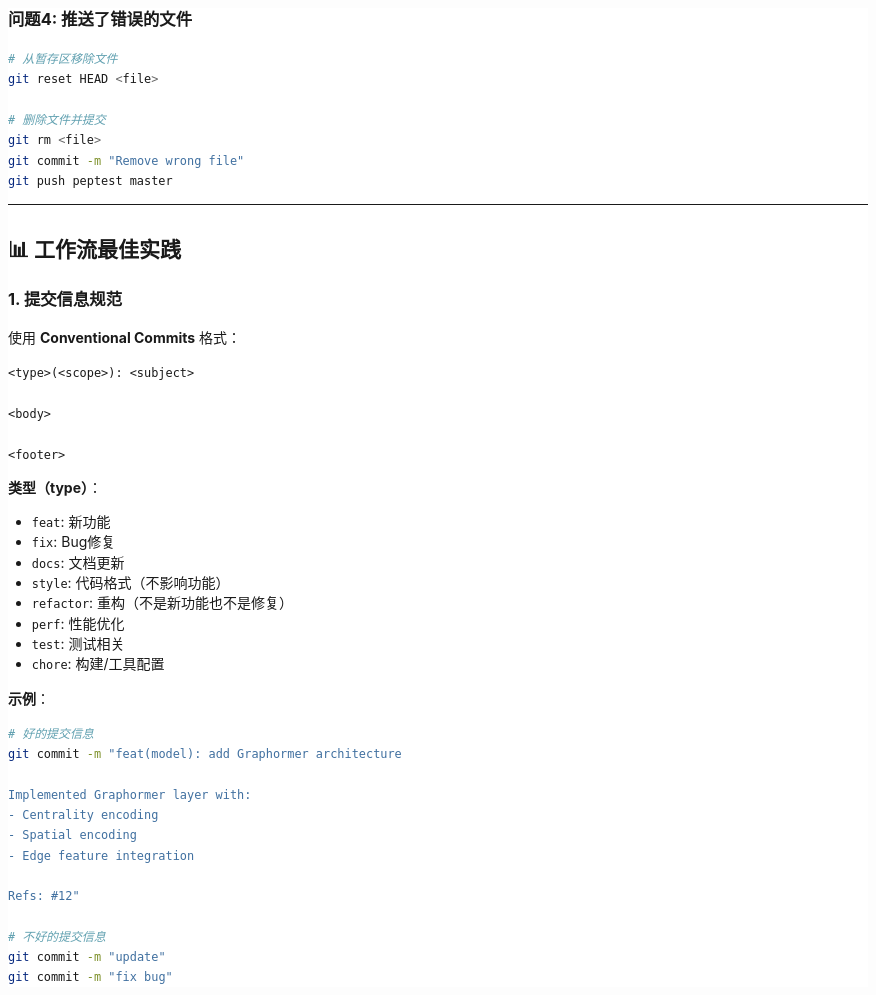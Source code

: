 ### 问题4: 推送了错误的文件

```bash
# 从暂存区移除文件
git reset HEAD <file>

# 删除文件并提交
git rm <file>
git commit -m "Remove wrong file"
git push peptest master
```

---

## 📊 工作流最佳实践

### 1. 提交信息规范

使用 **Conventional Commits** 格式：

```
<type>(<scope>): <subject>

<body>

<footer>
```

**类型（type）**：
- `feat`: 新功能
- `fix`: Bug修复
- `docs`: 文档更新
- `style`: 代码格式（不影响功能）
- `refactor`: 重构（不是新功能也不是修复）
- `perf`: 性能优化
- `test`: 测试相关
- `chore`: 构建/工具配置

**示例**：

```bash
# 好的提交信息
git commit -m "feat(model): add Graphormer architecture

Implemented Graphormer layer with:
- Centrality encoding
- Spatial encoding
- Edge feature integration

Refs: #12"

# 不好的提交信息
git commit -m "update"
git commit -m "fix bug"
```
